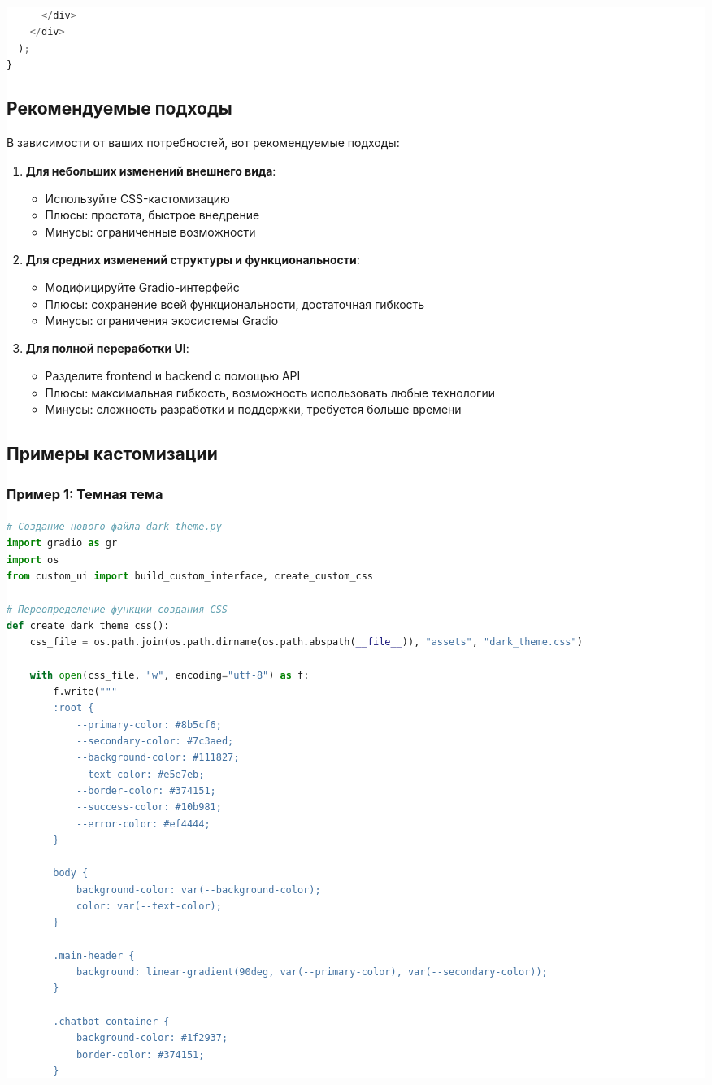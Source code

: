 ```jsx
      </div>
    </div>
  );
}
```

## Рекомендуемые подходы

В зависимости от ваших потребностей, вот рекомендуемые подходы:

1. **Для небольших изменений внешнего вида**:
   - Используйте CSS-кастомизацию
   - Плюсы: простота, быстрое внедрение
   - Минусы: ограниченные возможности

2. **Для средних изменений структуры и функциональности**:
   - Модифицируйте Gradio-интерфейс
   - Плюсы: сохранение всей функциональности, достаточная гибкость
   - Минусы: ограничения экосистемы Gradio

3. **Для полной переработки UI**:
   - Разделите frontend и backend с помощью API
   - Плюсы: максимальная гибкость, возможность использовать любые технологии
   - Минусы: сложность разработки и поддержки, требуется больше времени

## Примеры кастомизации

### Пример 1: Темная тема

```python
# Создание нового файла dark_theme.py
import gradio as gr
import os
from custom_ui import build_custom_interface, create_custom_css

# Переопределение функции создания CSS
def create_dark_theme_css():
    css_file = os.path.join(os.path.dirname(os.path.abspath(__file__)), "assets", "dark_theme.css")
    
    with open(css_file, "w", encoding="utf-8") as f:
        f.write("""
        :root {
            --primary-color: #8b5cf6;
            --secondary-color: #7c3aed;
            --background-color: #111827;
            --text-color: #e5e7eb;
            --border-color: #374151;
            --success-color: #10b981;
            --error-color: #ef4444;
        }
        
        body {
            background-color: var(--background-color);
            color: var(--text-color);
        }
        
        .main-header {
            background: linear-gradient(90deg, var(--primary-color), var(--secondary-color));
        }
        
        .chatbot-container {
            background-color: #1f2937;
            border-color: #374151;
        }
```